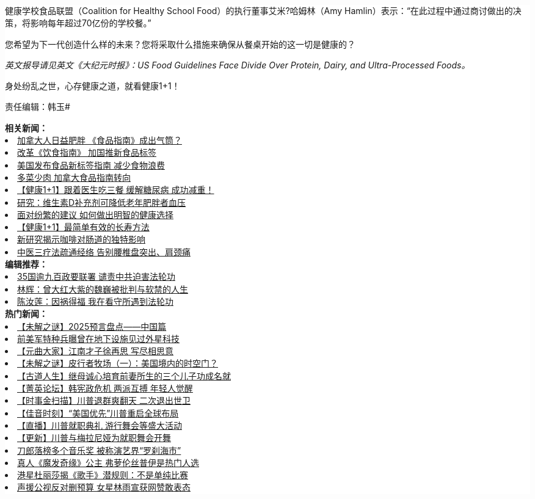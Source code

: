 <p>健康学校食品联盟（Coalition for Healthy School Food）的执行董事艾米?哈姆林（Amy Hamlin）表示：“在此过程中通过商讨做出的决策，将影响每年超过70亿份的学校餐。”</p>
<p>您希望为下一代创造什么样的未来？您将采取什么措施来确保从餐桌开始的这一切是健康的？</p>
<p><em>英文报导请见英文《大纪元时报》：<ahref="https://www.theepochtimes.com/health/meat-dairy-and-ultra-processed-foods-create-riffs-for-us-dietary-guidelines-5794739">US Food Guidelines Face Divide Over Protein, Dairy, and Ultra-Processed Foods</a>。</em></p>
<p>身处纷乱之世，心存健康之道，就看健康1+1！</p>
<p>责任编辑：韩玉#</p>
<strong>相关新闻：</strong>
<li><a href="https://github.com/1992513/djy/blob/master/gb/16/4/6/n7524541.md#1">加拿大人日益肥胖 《食品指南》成出气筒？</a></li>
<li><a href="https://github.com/1992513/djy/blob/master/gb/16/10/25/n8430005.md#1">改革《饮食指南》  加国推新食品标签</a></li>
<li><a href="https://github.com/1992513/djy/blob/master/gb/16/12/19/n8606287.md#1">美国发布食品新标签指南 减少食物浪费</a></li>
<li><a href="https://github.com/1992513/djy/blob/master/gb/19/1/13/n10973018.md#1">多菜少肉 加拿大食品指南转向</a></li>
<li><a href="https://github.com/1992513/djy/blob/master/gb/25/2/4/n14429464.md#1">【健康1+1】跟着医生吃三餐 缓解糖尿病 成功减重！</a></li>
<li><a href="https://github.com/1992513/djy/blob/master/gb/25/1/27/n14423437.md#1">研究：维生素D补充剂可降低老年肥胖者血压</a></li>
<li><a href="https://github.com/1992513/djy/blob/master/gb/25/1/29/n14424927.md#1">面对纷繁的建议 如何做出明智的健康选择</a></li>
<li><a href="https://github.com/1992513/djy/blob/master/gb/25/2/1/n14427445.md#1">【健康1+1】最简单有效的长寿方法</a></li>
<li><a href="https://github.com/1992513/djy/blob/master/gb/25/1/29/n14424919.md#1">新研究揭示咖啡对肠道的独特影响</a></li>
<li><a href="https://github.com/1992513/djy/blob/master/gb/25/1/31/n14426693.md#1">中医三疗法疏通经络 告别腰椎盘突出、肩颈痛</a></li>
<strong>编辑推荐：</strong>
<li><a href="https://github.com/1992513/djy/blob/master/gb/20/12/8/n12602834.md#1" target="_blank">35国逾九百政要联署 谴责中共迫害法轮功</a>  </li><li><a href="https://github.com/1992513/djy/blob/master/gb/17/10/31/n9789303.md#1" target="_blank">林辉：曾大红大紫的魏巍被批判与软禁的人生</a></li><li><a href="https://github.com/1992513/djy/blob/master/gb/16/7/28/n8146809.md#1" target="_blank">陈汝莲：因祸得福 我在看守所遇到法轮功</a></li>
<strong>热门新闻：</strong>
<li><a href="https://github.com/1992513/djy/blob/master/gb/25/1/20/n14418304.md#1">【未解之谜】2025预言盘点——中国篇</a></li>
<li><a href="https://github.com/1992513/djy/blob/master/gb/25/1/16/n14414547.md#1">前美军特种兵曝曾在地下设施见过外星科技</a></li>
<li><a href="https://github.com/1992513/djy/blob/master/gb/21/2/6/n12737786.md#1">【元曲大家】江南才子徐再思 写尽相思意</a></li>
<li><a href="https://github.com/1992513/djy/blob/master/gb/25/1/17/n14416009.md#1">【未解之谜】皮行者牧场（一）：美国境内的时空门？</a></li>
<li><a href="https://github.com/1992513/djy/blob/master/gb/25/1/5/n14406705.md#1">【古道人生】继母诚心培育前妻所生的三个儿子功成名就</a></li>
<li><a href="https://github.com/1992513/djy/blob/master/gb/25/1/22/n14420089.md#1">【菁英论坛】韩宪政危机 两派互搏 年轻人觉醒</a></li>
<li><a href="https://github.com/1992513/djy/blob/master/gb/25/1/22/n14419239.md#1">【时事金扫描】川普退群爽翻天 二次退出世卫</a></li>
<li><a href="https://github.com/1992513/djy/blob/master/gb/25/1/22/n14419373.md#1">【佳音时刻】“美国优先”川普重启全球布局</a></li>
<li><a href="https://github.com/1992513/djy/blob/master/gb/25/1/16/n14415145.md#1">【直播】川普就职典礼 游行舞会等盛大活动</a></li>
<li><a href="https://github.com/1992513/djy/blob/master/gb/25/1/19/n14416866.md#1">【更新】川普与梅拉尼娅为就职舞会开舞</a></li>
<li><a href="https://github.com/1992513/djy/blob/master/gb/25/1/20/n14418338.md#1">刀郎落榜多个音乐奖 被称演艺界“罗刹海市”</a></li>
<li><a href="https://github.com/1992513/djy/blob/master/gb/25/1/21/n14418418.md#1">真人《魔发奇缘》公主 弗萝伦丝普伊是热门人选</a></li>
<li><a href="https://github.com/1992513/djy/blob/master/gb/25/1/20/n14418286.md#1">港星杜丽莎揭《歌手》潜规则：不是单纯比赛</a></li>
<li><a href="https://github.com/1992513/djy/blob/master/gb/25/1/20/n14418058.md#1">声援公视反对删预算 女星林雨宣获网赞敢表态</a></li>